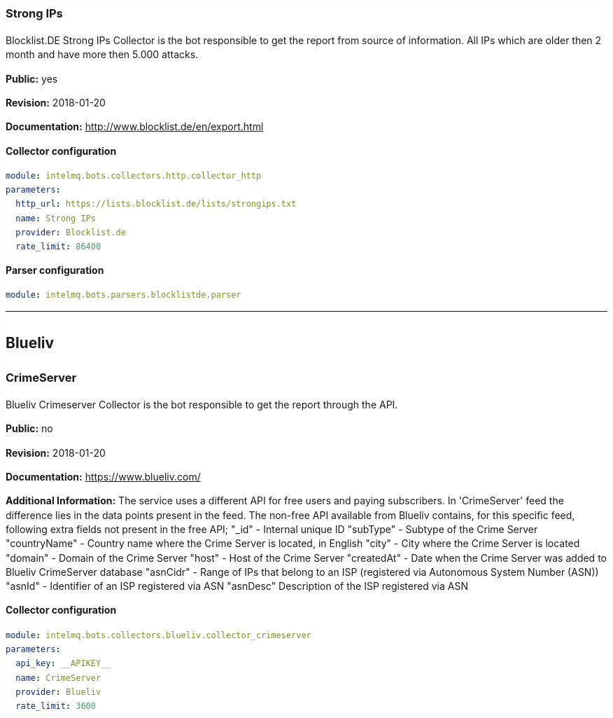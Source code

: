 

### Strong IPs

Blocklist.DE Strong IPs Collector is the bot responsible to get the report from source of information. All IPs which are older then 2 month and have more then 5.000 attacks.

**Public:** yes

**Revision:** 2018-01-20

**Documentation:** <http://www.blocklist.de/en/export.html>


**Collector configuration**

```yaml
module: intelmq.bots.collectors.http.collector_http
parameters:
  http_url: https://lists.blocklist.de/lists/strongips.txt
  name: Strong IPs
  provider: Blocklist.de
  rate_limit: 86400
```

**Parser configuration**

```yaml
module: intelmq.bots.parsers.blocklistde.parser
```

---


## Blueliv

### CrimeServer

Blueliv Crimeserver Collector is the bot responsible to get the report through the API.

**Public:** no

**Revision:** 2018-01-20

**Documentation:** <https://www.blueliv.com/>

**Additional Information:** The service uses a different API for free users and paying subscribers. In 'CrimeServer' feed the difference lies in the data points present in the feed. The non-free API available from Blueliv contains, for this specific feed, following extra fields not present in the free API; "_id" - Internal unique ID "subType" - Subtype of the Crime Server "countryName" - Country name where the Crime Server is located, in English "city" - City where the Crime Server is located "domain" - Domain of the Crime Server "host" - Host of the Crime Server "createdAt" - Date when the Crime Server was added to Blueliv CrimeServer database "asnCidr" - Range of IPs that belong to an ISP (registered via Autonomous System Number (ASN)) "asnId" - Identifier of an ISP registered via ASN "asnDesc" Description of the ISP registered via ASN


**Collector configuration**

```yaml
module: intelmq.bots.collectors.blueliv.collector_crimeserver
parameters:
  api_key: __APIKEY__
  name: CrimeServer
  provider: Blueliv
  rate_limit: 3600
```
